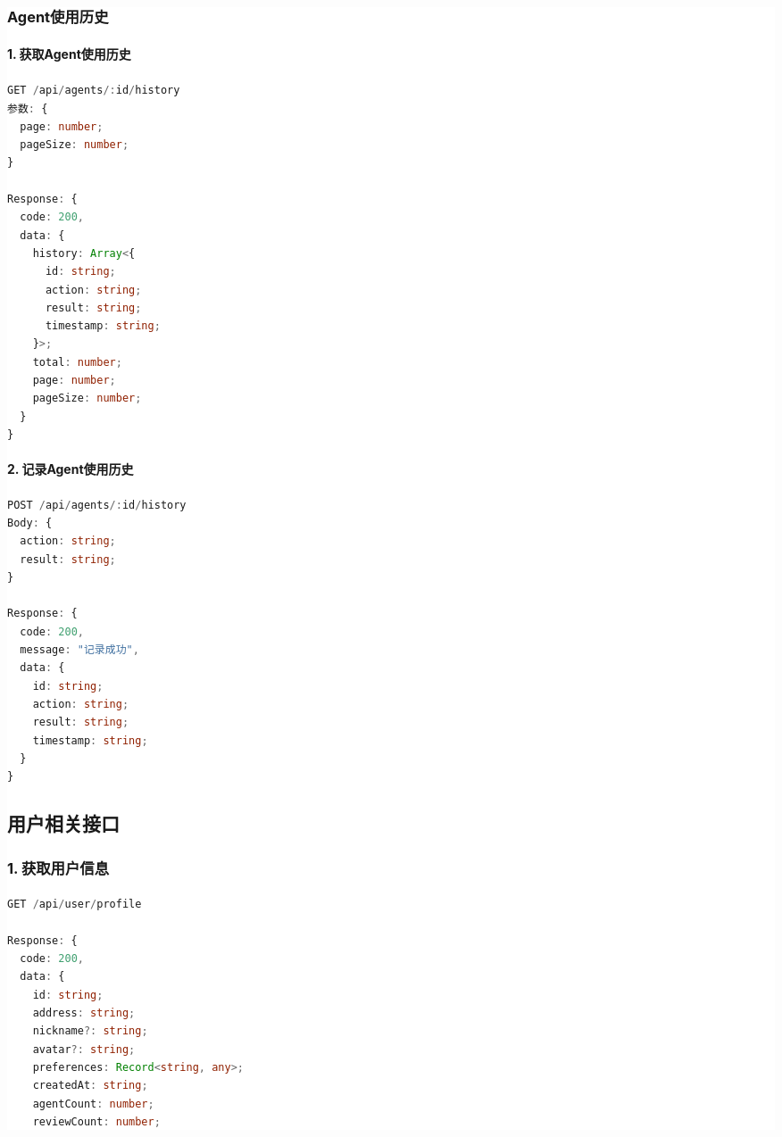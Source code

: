 ### Agent使用历史

#### 1. 获取Agent使用历史
```typescript
GET /api/agents/:id/history
参数: {
  page: number;
  pageSize: number;
}

Response: {
  code: 200,
  data: {
    history: Array<{
      id: string;
      action: string;
      result: string;
      timestamp: string;
    }>;
    total: number;
    page: number;
    pageSize: number;
  }
}
```

#### 2. 记录Agent使用历史
```typescript
POST /api/agents/:id/history
Body: {
  action: string;
  result: string;
}

Response: {
  code: 200,
  message: "记录成功",
  data: {
    id: string;
    action: string;
    result: string;
    timestamp: string;
  }
}
```

## 用户相关接口

### 1. 获取用户信息
```typescript
GET /api/user/profile

Response: {
  code: 200,
  data: {
    id: string;
    address: string;
    nickname?: string;
    avatar?: string;
    preferences: Record<string, any>;
    createdAt: string;
    agentCount: number;
    reviewCount: number;
```